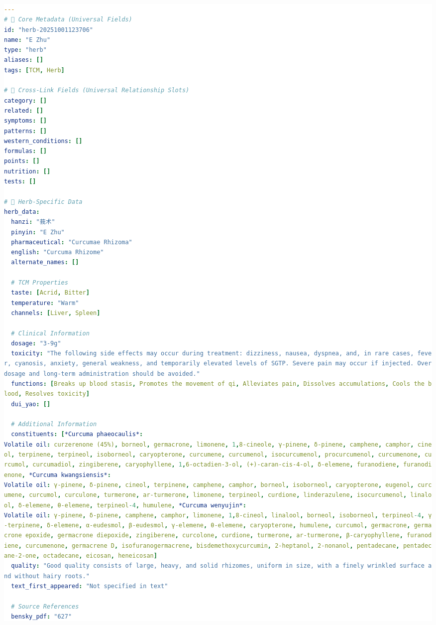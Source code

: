 ```yaml
---
# 🔹 Core Metadata (Universal Fields)
id: "herb-20251001123706"
name: "E Zhu"
type: "herb"
aliases: []
tags: [TCM, Herb]

# 🔹 Cross-Link Fields (Universal Relationship Slots)
category: []
related: []
symptoms: []
patterns: []
western_conditions: []
formulas: []
points: []
nutrition: []
tests: []

# 🔹 Herb-Specific Data
herb_data:
  hanzi: "莪术"
  pinyin: "E Zhu"
  pharmaceutical: "Curcumae Rhizoma"
  english: "Curcuma Rhizome"
  alternate_names: []

  # TCM Properties
  taste: [Acrid, Bitter]
  temperature: "Warm"
  channels: [Liver, Spleen]

  # Clinical Information
  dosage: "3-9g"
  toxicity: "The following side effects may occur during treatment: dizziness, nausea, dyspnea, and, in rare cases, fever, cyanosis, anxiety, general weakness, and temporarily elevated levels of SGTP. Severe pain may occur if injected. Overdosage and long-term administration should be avoided."
  functions: [Breaks up blood stasis, Promotes the movement of qi, Alleviates pain, Dissolves accumulations, Cools the blood, Resolves toxicity]
  dui_yao: []

  # Additional Information
  constituents: [*Curcuma phaeocaulis*:
Volatile oil: curzerenone (45%), borneol, germacrone, limonene, 1,8-cineole, γ-pinene, δ-pinene, camphene, camphor, cineol, terpinene, terpineol, isoborneol, caryopterone, curcumene, curcumenol, isocurcumenol, procurcumenol, curcumenone, curcumol, curcumadiol, zingiberene, caryophyllene, 1,6-octadien-3-ol, (+)-caran-cis-4-ol, δ-elemene, furanodiene, furanodienone, *Curcuma kwangsiensis*:
Volatile oil: γ-pinene, δ-pinene, cineol, terpinene, camphene, camphor, borneol, isoborneol, caryopterone, eugenol, curcumene, curcumol, curculone, turmerone, ar-turmerone, limonene, terpineol, curdione, linderazulene, isocurcumenol, linalool, δ-elemene, θ-elemene, terpineol-4, humulene, *Curcuma wenyujin*:
Volatile oil: γ-pinene, δ-pinene, camphene, camphor, limonene, 1,8-cineol, linalool, borneol, isoborneol, terpineol-4, γ-terpinene, δ-elemene, α-eudesmol, β-eudesmol, γ-elemene, θ-elemene, caryopterone, humulene, curcumol, germacrone, germacrone epoxide, germacrone diepoxide, zingiberene, curcolone, curdione, turmerone, ar-turmerone, β-caryophyllene, furanodiene, curcumenone, germacrene D, isofuranogermacrene, bisdemethoxycurcumin, 2-heptanol, 2-nonanol, pentadecane, pentadecane-2-one, octadecane, eicosan, heneicosan]
  quality: "Good quality consists of large, heavy, and solid rhizomes, uniform in size, with a finely wrinkled surface and without hairy roots."
  text_first_appeared: "Not specified in text"

  # Source References
  bensky_pdf: "627"
```